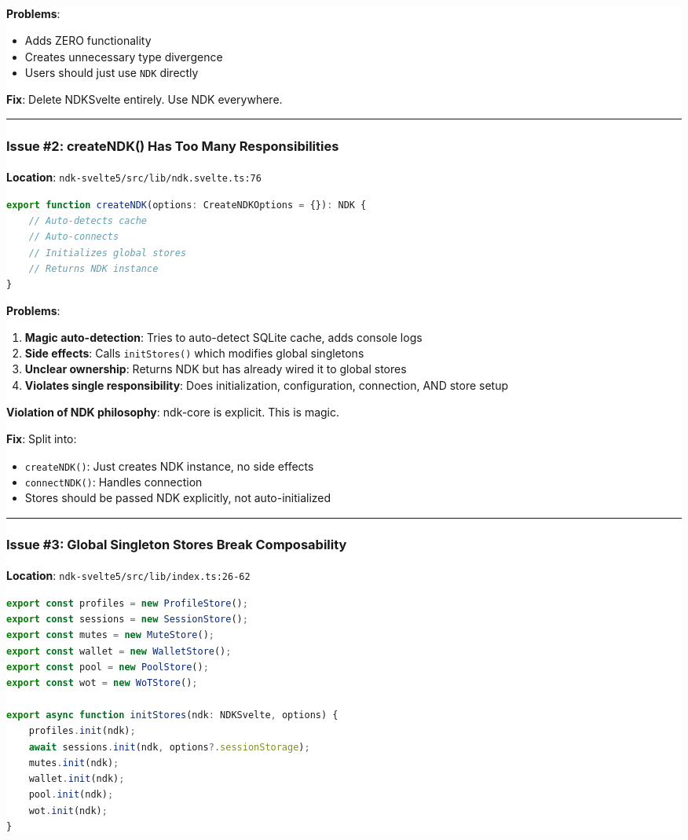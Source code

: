 **Problems**:
- Adds ZERO functionality
- Creates unnecessary type divergence
- Users should just use `NDK` directly

**Fix**: Delete NDKSvelte entirely. Use NDK everywhere.

---

### Issue #2: createNDK() Has Too Many Responsibilities

**Location**: `ndk-svelte5/src/lib/ndk.svelte.ts:76`

```typescript
export function createNDK(options: CreateNDKOptions = {}): NDK {
    // Auto-detects cache
    // Auto-connects
    // Initializes global stores
    // Returns NDK instance
}
```

**Problems**:
1. **Magic auto-detection**: Tries to auto-detect SQLite cache, adds console logs
2. **Side effects**: Calls `initStores()` which modifies global singletons
3. **Unclear ownership**: Returns NDK but has already wired it to global stores
4. **Violates single responsibility**: Does initialization, configuration, connection, AND store setup

**Violation of NDK philosophy**: ndk-core is explicit. This is magic.

**Fix**: Split into:
- `createNDK()`: Just creates NDK instance, no side effects
- `connectNDK()`: Handles connection
- Stores should be passed NDK explicitly, not auto-initialized

---

### Issue #3: Global Singleton Stores Break Composability

**Location**: `ndk-svelte5/src/lib/index.ts:26-62`

```typescript
export const profiles = new ProfileStore();
export const sessions = new SessionStore();
export const mutes = new MuteStore();
export const wallet = new WalletStore();
export const pool = new PoolStore();
export const wot = new WoTStore();

export async function initStores(ndk: NDKSvelte, options) {
    profiles.init(ndk);
    await sessions.init(ndk, options?.sessionStorage);
    mutes.init(ndk);
    wallet.init(ndk);
    pool.init(ndk);
    wot.init(ndk);
}
```
